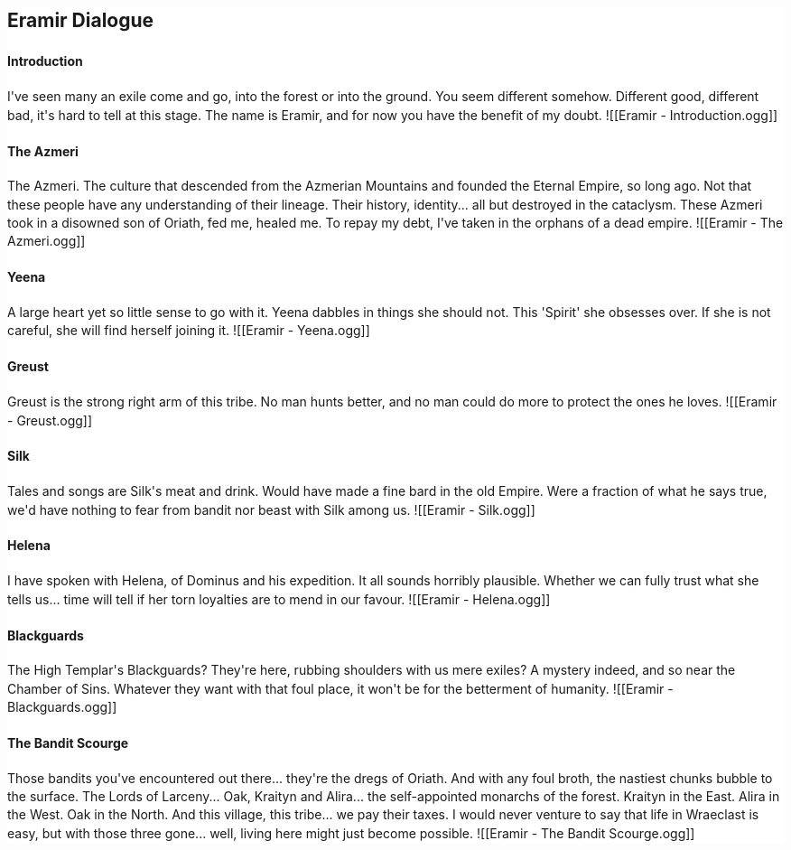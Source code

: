 ## Eramir Dialogue
#### Introduction
I've seen many an exile come and go, into the forest or into the ground. You seem different somehow. Different good, different bad, it's hard to tell at this stage. The name is Eramir, and for now you have the benefit of my doubt.
![[Eramir - Introduction.ogg]]

#### The Azmeri
The Azmeri. The culture that descended from the Azmerian Mountains and founded the Eternal Empire, so long ago. Not that these people have any understanding of their lineage. Their history, identity... all but destroyed in the cataclysm. These Azmeri took in a disowned son of Oriath, fed me, healed me. To repay my debt, I've taken in the orphans of a dead empire.
![[Eramir - The Azmeri.ogg]]

#### Yeena
A large heart yet so little sense to go with it. Yeena dabbles in things she should not. This 'Spirit' she obsesses over. If she is not careful, she will find herself joining it.
![[Eramir - Yeena.ogg]]

#### Greust
Greust is the strong right arm of this tribe. No man hunts better, and no man could do more to protect the ones he loves.
![[Eramir - Greust.ogg]]

#### Silk
Tales and songs are Silk's meat and drink. Would have made a fine bard in the old Empire. Were a fraction of what he says true, we'd have nothing to fear from bandit nor beast with Silk among us.
![[Eramir - Silk.ogg]]

#### Helena
I have spoken with Helena, of Dominus and his expedition. It all sounds horribly plausible. Whether we can fully trust what she tells us... time will tell if her torn loyalties are to mend in our favour.
![[Eramir - Helena.ogg]]

#### Blackguards
The High Templar's Blackguards? They're here, rubbing shoulders with us mere exiles? A mystery indeed, and so near the Chamber of Sins. Whatever they want with that foul place, it won't be for the betterment of humanity.
![[Eramir - Blackguards.ogg]]

#### The Bandit Scourge
Those bandits you've encountered out there... they're the dregs of Oriath. And with any foul broth, the nastiest chunks bubble to the surface. The Lords of Larceny... Oak, Kraityn and Alira... the self-appointed monarchs of the forest. Kraityn in the East. Alira in the West. Oak in the North. And this village, this tribe... we pay their taxes. I would never venture to say that life in Wraeclast is easy, but with those three gone... well, living here might just become possible.
![[Eramir - The Bandit Scourge.ogg]]
